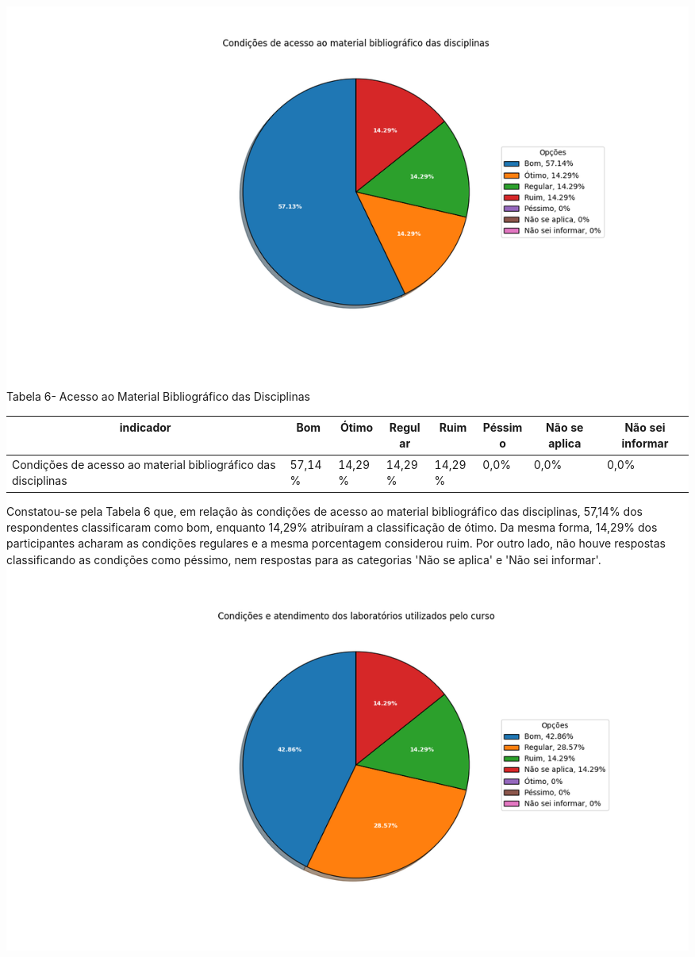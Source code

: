 ![Acesso ao Material Bibliográfico das Disciplinas](Figura_Grafico/fig_11_233_1791.png 'Acesso ao Material Bibliográfico das Disciplinas')

Tabela 6- Acesso ao Material Bibliográfico das Disciplinas 

| indicador | Bom | Ótimo | Regular | Ruim | Péssimo | Não se aplica | Não sei informar | 
|---|---|---|---|---|---|---|---| 
| Condições de acesso ao material bibliográfico das disciplinas | 57,14% |  14,29% |  14,29% |  14,29% |  0,0% |  0,0% |  0,0% | 
 
Constatou-se pela Tabela 6 que, em relação às condições de acesso ao material bibliográfico das disciplinas, 57,14% dos respondentes classificaram como bom, enquanto 14,29% atribuíram a classificação de ótimo. Da mesma forma, 14,29% dos participantes acharam as condições regulares e a mesma porcentagem considerou ruim. Por outro lado, não houve respostas classificando as condições como péssimo, nem respostas para as categorias 'Não se aplica' e 'Não sei informar'.


![Condições e Atendimento dos Laboratórios Utilizados pelo Curso](Figura_Grafico/fig_11_233_1795.png 'Condições e Atendimento dos Laboratórios Utilizados pelo Curso')
